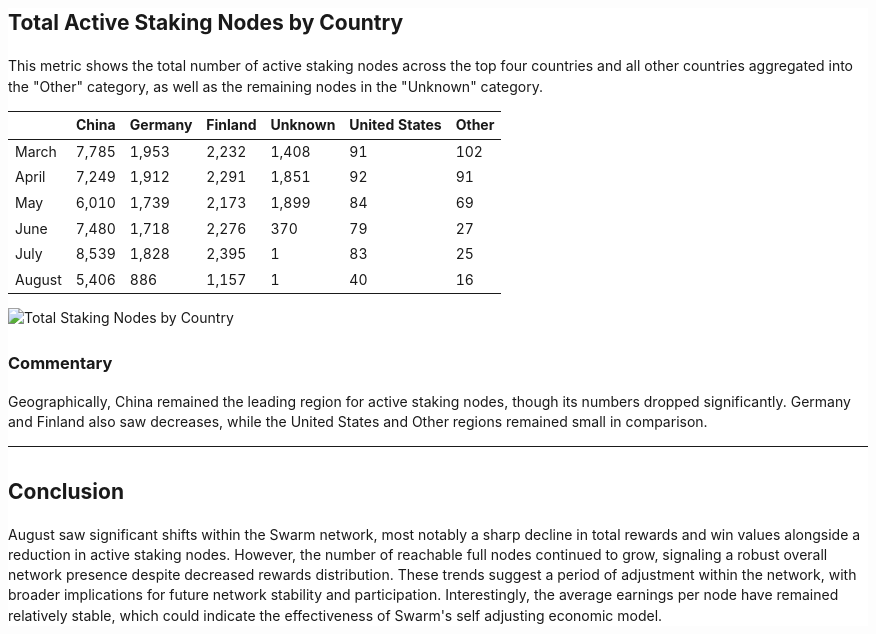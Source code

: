 
## Total Active Staking Nodes by Country

This metric shows the total number of active staking nodes across the top four countries and all other countries aggregated into the "Other" category, as well as the remaining nodes in the "Unknown" category.

|               | China  | Germany | Finland | Unknown | United States | Other |
|---------------|--------|---------|---------|---------|---------------|-------|
| March         | 7,785  | 1,953   | 2,232   | 1,408   | 91            | 102   |
| April         | 7,249  | 1,912   | 2,291   | 1,851   | 92            | 91    |
| May           | 6,010  | 1,739   | 2,173   | 1,899   | 84            | 69    |
| June          | 7,480  | 1,718   | 2,276   | 370     | 79            | 27    |
| July          | 8,539  | 1,828   | 2,395   | 1       | 83            | 25    |
| August        | 5,406  | 886     | 1,157   | 1       | 40            | 16    |

![Total Staking Nodes by Country](/uploads/Total-Active-Staking-Nodes-by-Country-August-2024.png)

### Commentary

Geographically, China remained the leading region for active staking nodes, though its numbers dropped significantly. Germany and Finland also saw decreases, while the United States and Other regions remained small in comparison.

---

## Conclusion

August saw significant shifts within the Swarm network, most notably a sharp decline in total rewards and win values alongside a reduction in active staking nodes. However, the number of reachable full nodes continued to grow, signaling a robust overall network presence despite decreased rewards distribution. These trends suggest a period of adjustment within the network, with broader implications for future network stability and participation. Interestingly, the average earnings per node have remained relatively stable, which could indicate the effectiveness of Swarm's self adjusting economic model.

